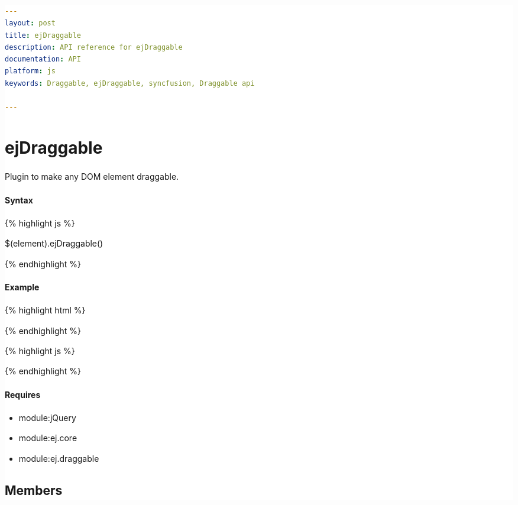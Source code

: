 ```yaml
---
layout: post
title: ejDraggable
description: API reference for ejDraggable
documentation: API
platform: js
keywords: Draggable, ejDraggable, syncfusion, Draggable api
 
---
```


# ejDraggable
<ts  isFrameWork="true" />

Plugin to make any DOM element draggable.  



#### Syntax

{% highlight js %}

$(element).ejDraggable()

{% endhighlight %}



#### Example



{% highlight html %}
 
<div id="dragable"/>

 {% endhighlight %}
 
{% highlight js %}
<script>
// Create Dragable
$('#dragable').ejDraggable();   
</script>{% endhighlight %}



#### Requires


* module:jQuery


* module:ej.core


* module:ej.draggable


## Members

